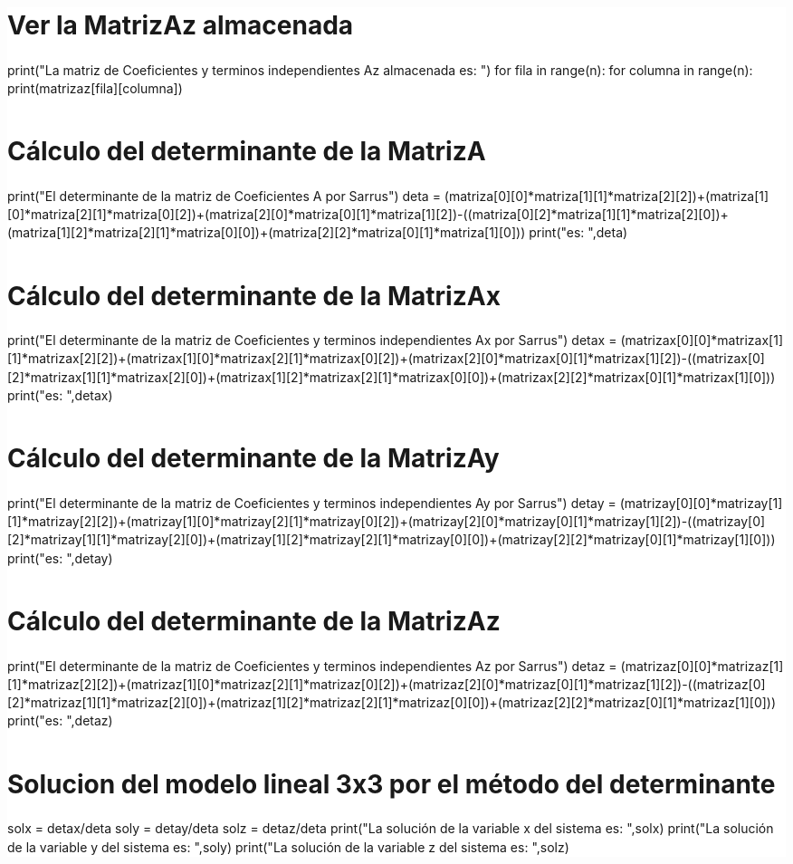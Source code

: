 # Ver la MatrizAz almacenada
print("La matriz de Coeficientes y terminos independientes Az almacenada es: ")
for fila in range(n):
	for columna in range(n):
		print(matrizaz[fila][columna])
# Cálculo del determinante de la MatrizA
print("El determinante de la matriz de Coeficientes A por Sarrus")
deta = (matriza[0][0]*matriza[1][1]*matriza[2][2])+(matriza[1][0]*matriza[2][1]*matriza[0][2])+(matriza[2][0]*matriza[0][1]*matriza[1][2])-((matriza[0][2]*matriza[1][1]*matriza[2][0])+(matriza[1][2]*matriza[2][1]*matriza[0][0])+(matriza[2][2]*matriza[0][1]*matriza[1][0]))
print("es: ",deta)
# Cálculo del determinante de la MatrizAx
print("El determinante de la matriz de Coeficientes y terminos independientes Ax por Sarrus")
detax = (matrizax[0][0]*matrizax[1][1]*matrizax[2][2])+(matrizax[1][0]*matrizax[2][1]*matrizax[0][2])+(matrizax[2][0]*matrizax[0][1]*matrizax[1][2])-((matrizax[0][2]*matrizax[1][1]*matrizax[2][0])+(matrizax[1][2]*matrizax[2][1]*matrizax[0][0])+(matrizax[2][2]*matrizax[0][1]*matrizax[1][0]))
print("es: ",detax)
# Cálculo del determinante de la MatrizAy
print("El determinante de la matriz de Coeficientes y terminos independientes Ay por Sarrus")
detay = (matrizay[0][0]*matrizay[1][1]*matrizay[2][2])+(matrizay[1][0]*matrizay[2][1]*matrizay[0][2])+(matrizay[2][0]*matrizay[0][1]*matrizay[1][2])-((matrizay[0][2]*matrizay[1][1]*matrizay[2][0])+(matrizay[1][2]*matrizay[2][1]*matrizay[0][0])+(matrizay[2][2]*matrizay[0][1]*matrizay[1][0]))
print("es: ",detay)
# Cálculo del determinante de la MatrizAz
print("El determinante de la matriz de Coeficientes y terminos independientes Az por Sarrus")
detaz = (matrizaz[0][0]*matrizaz[1][1]*matrizaz[2][2])+(matrizaz[1][0]*matrizaz[2][1]*matrizaz[0][2])+(matrizaz[2][0]*matrizaz[0][1]*matrizaz[1][2])-((matrizaz[0][2]*matrizaz[1][1]*matrizaz[2][0])+(matrizaz[1][2]*matrizaz[2][1]*matrizaz[0][0])+(matrizaz[2][2]*matrizaz[0][1]*matrizaz[1][0]))
print("es: ",detaz)
# Solucion del modelo lineal 3x3 por el método del determinante
solx = detax/deta
soly = detay/deta
solz = detaz/deta
print("La solución de la variable x del sistema es: ",solx)
print("La solución de la variable y del sistema es: ",soly)
print("La solución de la variable z del sistema es: ",solz)
